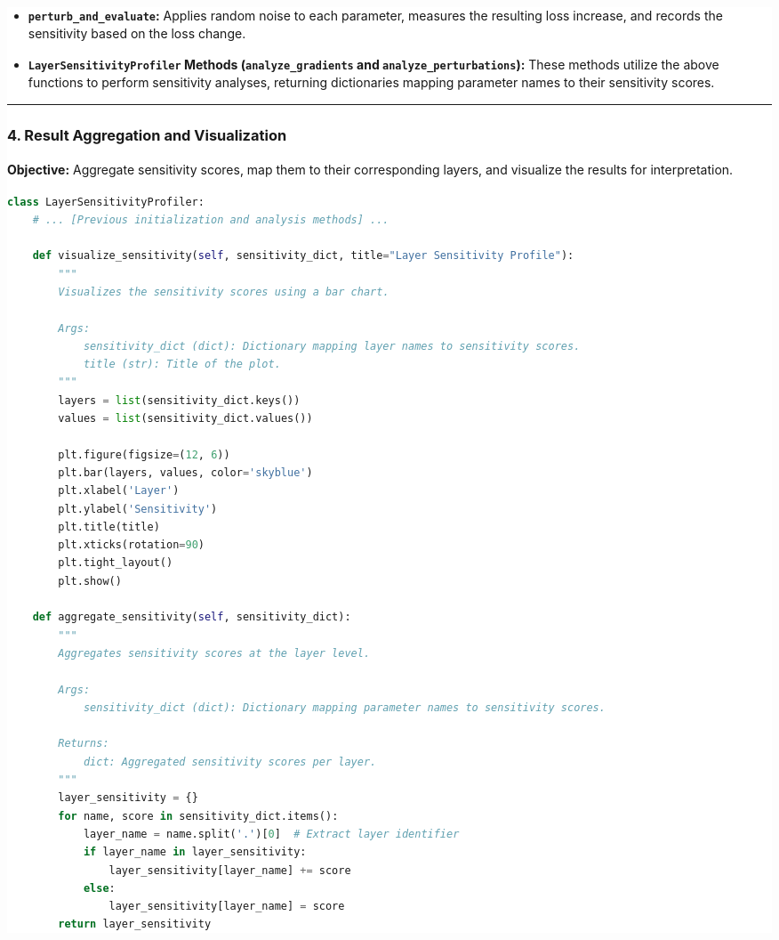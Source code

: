 - **`perturb_and_evaluate`:** Applies random noise to each parameter, measures the resulting loss increase, and records the sensitivity based on the loss change.
  
- **`LayerSensitivityProfiler` Methods (`analyze_gradients` and `analyze_perturbations`):** These methods utilize the above functions to perform sensitivity analyses, returning dictionaries mapping parameter names to their sensitivity scores.

---

### 4. Result Aggregation and Visualization

**Objective:** Aggregate sensitivity scores, map them to their corresponding layers, and visualize the results for interpretation.

```python
class LayerSensitivityProfiler:
    # ... [Previous initialization and analysis methods] ...
    
    def visualize_sensitivity(self, sensitivity_dict, title="Layer Sensitivity Profile"):
        """
        Visualizes the sensitivity scores using a bar chart.
        
        Args:
            sensitivity_dict (dict): Dictionary mapping layer names to sensitivity scores.
            title (str): Title of the plot.
        """
        layers = list(sensitivity_dict.keys())
        values = list(sensitivity_dict.values())
        
        plt.figure(figsize=(12, 6))
        plt.bar(layers, values, color='skyblue')
        plt.xlabel('Layer')
        plt.ylabel('Sensitivity')
        plt.title(title)
        plt.xticks(rotation=90)
        plt.tight_layout()
        plt.show()
    
    def aggregate_sensitivity(self, sensitivity_dict):
        """
        Aggregates sensitivity scores at the layer level.
        
        Args:
            sensitivity_dict (dict): Dictionary mapping parameter names to sensitivity scores.
        
        Returns:
            dict: Aggregated sensitivity scores per layer.
        """
        layer_sensitivity = {}
        for name, score in sensitivity_dict.items():
            layer_name = name.split('.')[0]  # Extract layer identifier
            if layer_name in layer_sensitivity:
                layer_sensitivity[layer_name] += score
            else:
                layer_sensitivity[layer_name] = score
        return layer_sensitivity
```
